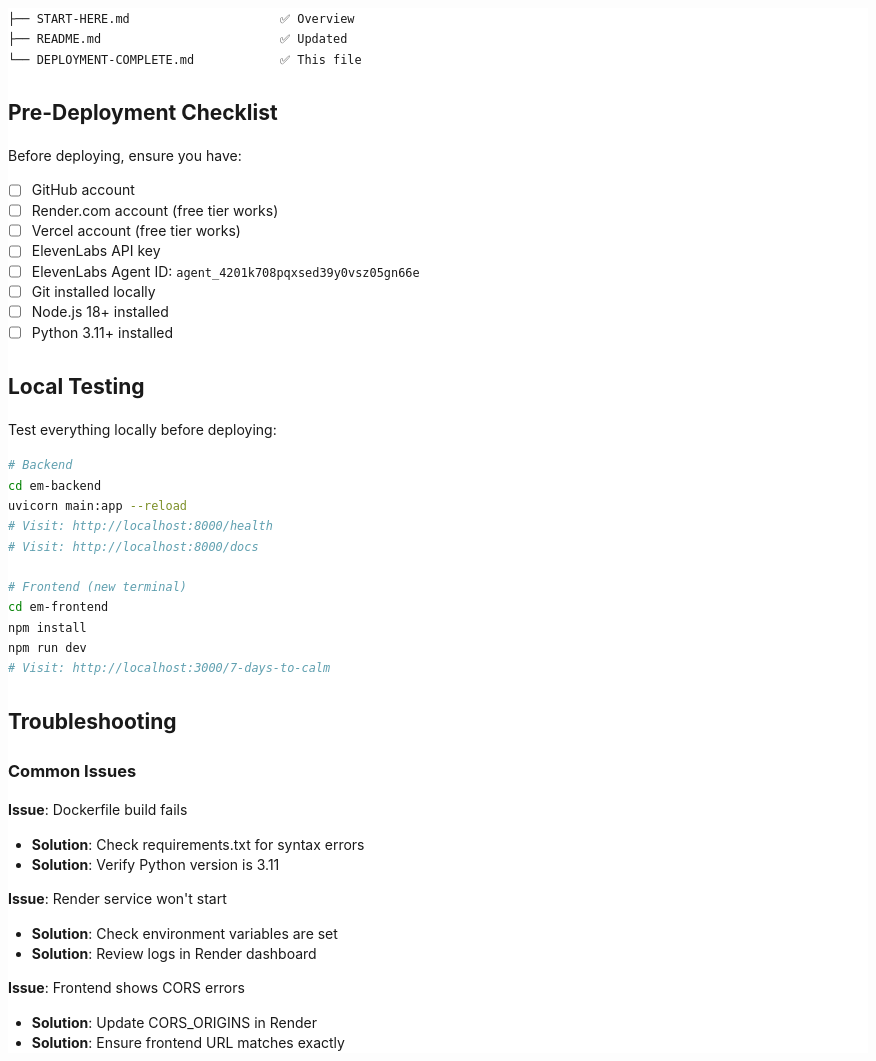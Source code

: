 ```
├── START-HERE.md                     ✅ Overview
├── README.md                         ✅ Updated
└── DEPLOYMENT-COMPLETE.md            ✅ This file
```

## Pre-Deployment Checklist

Before deploying, ensure you have:

- [ ] GitHub account
- [ ] Render.com account (free tier works)
- [ ] Vercel account (free tier works)
- [ ] ElevenLabs API key
- [ ] ElevenLabs Agent ID: `agent_4201k708pqxsed39y0vsz05gn66e`
- [ ] Git installed locally
- [ ] Node.js 18+ installed
- [ ] Python 3.11+ installed

## Local Testing

Test everything locally before deploying:

```bash
# Backend
cd em-backend
uvicorn main:app --reload
# Visit: http://localhost:8000/health
# Visit: http://localhost:8000/docs

# Frontend (new terminal)
cd em-frontend
npm install
npm run dev
# Visit: http://localhost:3000/7-days-to-calm
```

## Troubleshooting

### Common Issues

**Issue**: Dockerfile build fails
- **Solution**: Check requirements.txt for syntax errors
- **Solution**: Verify Python version is 3.11

**Issue**: Render service won't start
- **Solution**: Check environment variables are set
- **Solution**: Review logs in Render dashboard

**Issue**: Frontend shows CORS errors
- **Solution**: Update CORS_ORIGINS in Render
- **Solution**: Ensure frontend URL matches exactly
